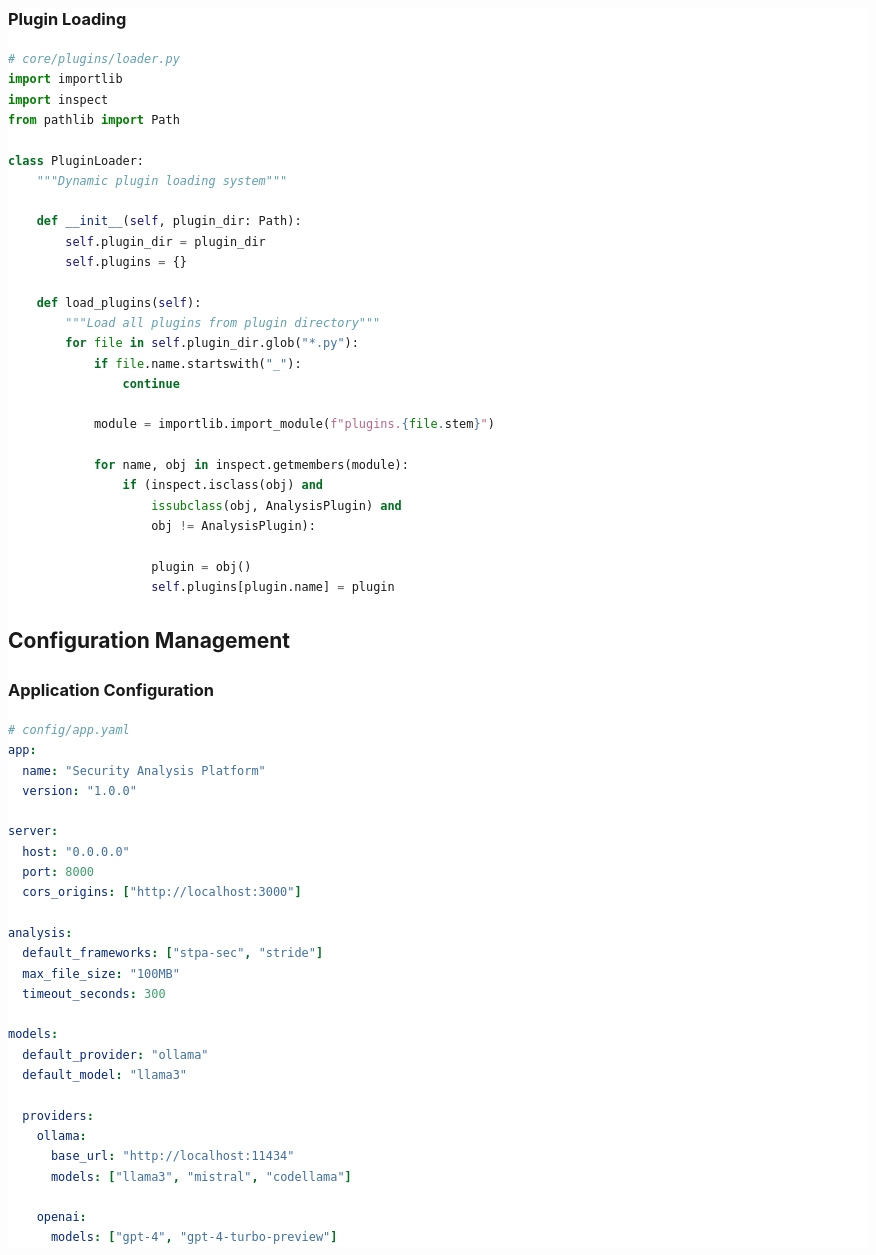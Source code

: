 ### Plugin Loading

```python
# core/plugins/loader.py
import importlib
import inspect
from pathlib import Path

class PluginLoader:
    """Dynamic plugin loading system"""
    
    def __init__(self, plugin_dir: Path):
        self.plugin_dir = plugin_dir
        self.plugins = {}
    
    def load_plugins(self):
        """Load all plugins from plugin directory"""
        for file in self.plugin_dir.glob("*.py"):
            if file.name.startswith("_"):
                continue
                
            module = importlib.import_module(f"plugins.{file.stem}")
            
            for name, obj in inspect.getmembers(module):
                if (inspect.isclass(obj) and 
                    issubclass(obj, AnalysisPlugin) and 
                    obj != AnalysisPlugin):
                    
                    plugin = obj()
                    self.plugins[plugin.name] = plugin
```

## Configuration Management

### Application Configuration

```yaml
# config/app.yaml
app:
  name: "Security Analysis Platform"
  version: "1.0.0"
  
server:
  host: "0.0.0.0"
  port: 8000
  cors_origins: ["http://localhost:3000"]
  
analysis:
  default_frameworks: ["stpa-sec", "stride"]
  max_file_size: "100MB"
  timeout_seconds: 300
  
models:
  default_provider: "ollama"
  default_model: "llama3"
  
  providers:
    ollama:
      base_url: "http://localhost:11434"
      models: ["llama3", "mistral", "codellama"]
      
    openai:
      models: ["gpt-4", "gpt-4-turbo-preview"]
```
